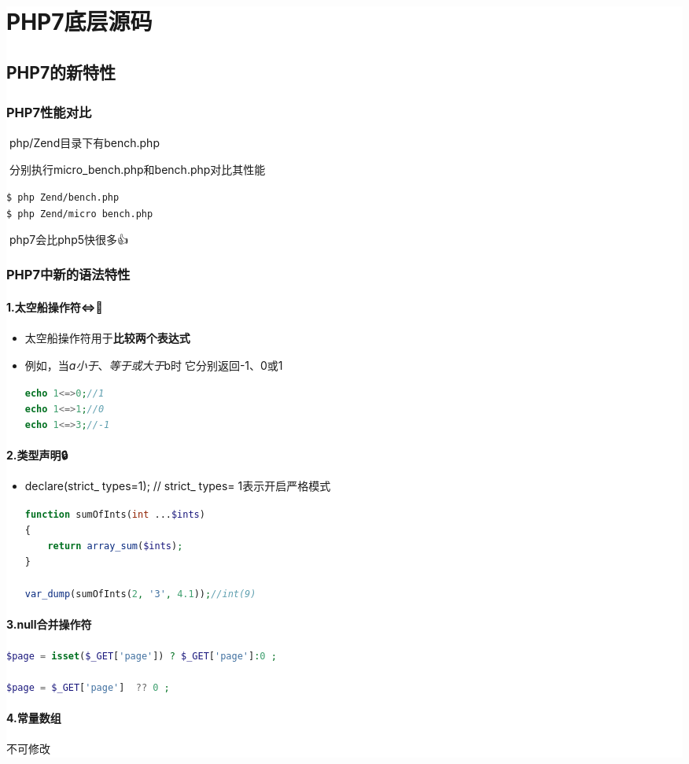 # PHP7底层源码

## PHP7的新特性

### PHP7性能对比

​	php/Zend目录下有bench.php 

​	分别执行micro_bench.php和bench.php对比其性能

```shell
$ php Zend/bench.php
$ php Zend/micro bench.php
```

​	php7会比php5快很多👍

### PHP7中新的语法特性

#### 1.太空船操作符<=>🚀

- 太空船操作符用于**比较两个表达式**

- 例如，当$a小于、等于或大于$b时  它分别返回-1、0或1

  ```php
  echo 1<=>0;//1
  echo 1<=>1;//0
  echo 1<=>3;//-1
  ```

#### 2.类型声明🔒

- declare(strict_ types=1);       //       strict_ types= 1表示开启严格模式

  ```php
  function sumOfInts(int ...$ints)
  {
      return array_sum($ints);
  }
  
  var_dump(sumOfInts(2, '3', 4.1));//int(9)
  ```

#### 3.null合并操作符

```php
$page = isset($_GET['page']) ? $_GET['page']:0 ;

$page = $_GET['page']  ?? 0 ;
```

#### 4.常量数组 

不可修改
